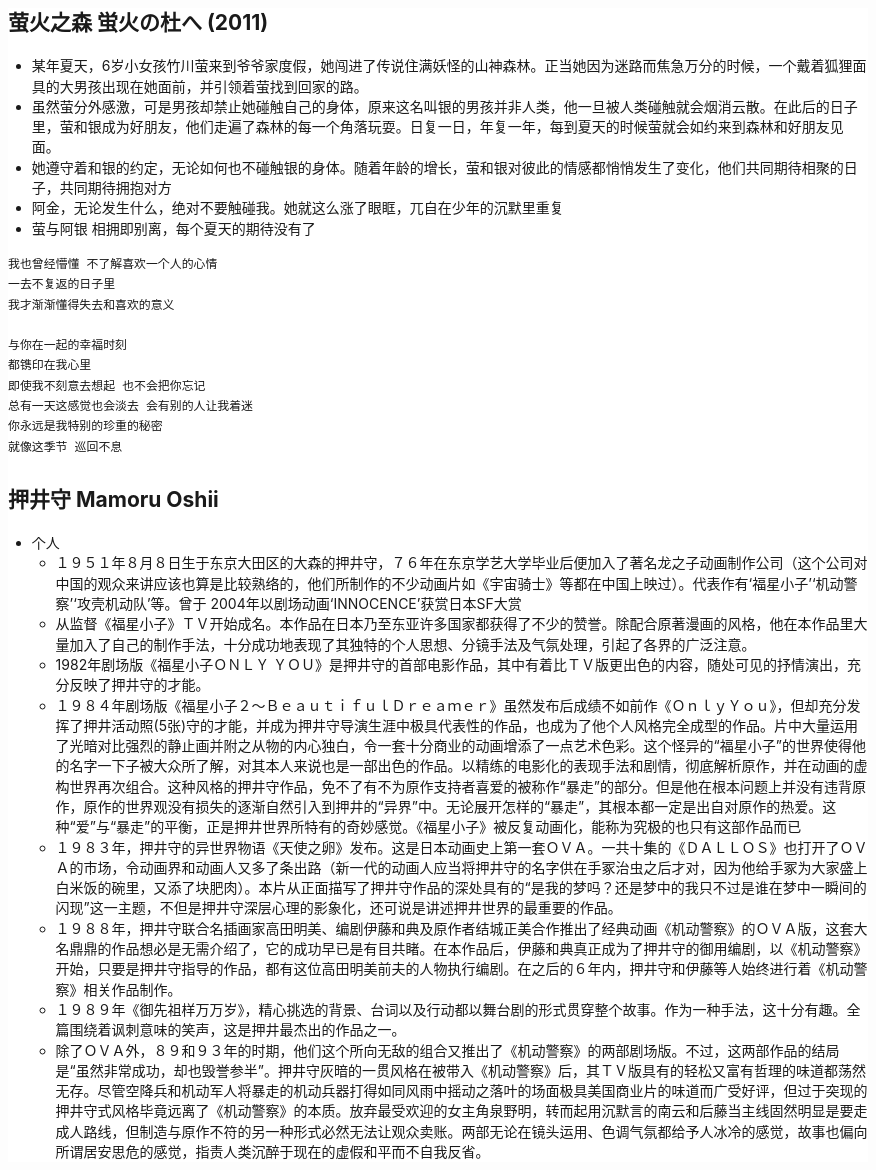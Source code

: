 ## 萤火之森 蛍火の杜へ (2011)

* 某年夏天，6岁小女孩竹川萤来到爷爷家度假，她闯进了传说住满妖怪的山神森林。正当她因为迷路而焦急万分的时候，一个戴着狐狸面具的大男孩出现在她面前，并引领着萤找到回家的路。
* 虽然萤分外感激，可是男孩却禁止她碰触自己的身体，原来这名叫银的男孩并非人类，他一旦被人类碰触就会烟消云散。在此后的日子里，萤和银成为好朋友，他们走遍了森林的每一个角落玩耍。日复一日，年复一年，每到夏天的时候萤就会如约来到森林和好朋友见面。
* 她遵守着和银的约定，无论如何也不碰触银的身体。随着年龄的增长，萤和银对彼此的情感都悄悄发生了变化，他们共同期待相聚的日子，共同期待拥抱对方
* 阿金，无论发生什么，绝对不要触碰我。她就这么涨了眼眶，兀自在少年的沉默里重复
* 萤与阿银 相拥即别离，每个夏天的期待没有了

```
我也曾经懵懂 不了解喜欢一个人的心情
一去不复返的日子里
我才渐渐懂得失去和喜欢的意义

与你在一起的幸福时刻
都镌印在我心里
即使我不刻意去想起 也不会把你忘记
总有一天这感觉也会淡去 会有别的人让我着迷
你永远是我特别的珍重的秘密
就像这季节 巡回不息
```

## 押井守 Mamoru Oshii

* 个人
  - １９５１年８月８日生于东京大田区的大森的押井守，７６年在东京学艺大学毕业后便加入了著名龙之子动画制作公司（这个公司对中国的观众来讲应该也算是比较熟络的，他们所制作的不少动画片如《宇宙骑士》等都在中国上映过）。代表作有‘福星小子’‘机动警察’‘攻壳机动队’等。曾于 2004年以剧场动画‘INNOCENCE’获赏日本SF大赏
  - 从监督《福星小子》ＴＶ开始成名。本作品在日本乃至东亚许多国家都获得了不少的赞誉。除配合原著漫画的风格，他在本作品里大量加入了自己的制作手法，十分成功地表现了其独特的个人思想、分镜手法及气氛处理，引起了各界的广泛注意。
  - 1982年剧场版《福星小子ＯＮＬＹ ＹＯＵ》是押井守的首部电影作品，其中有着比ＴＶ版更出色的内容，随处可见的抒情演出，充分反映了押井守的才能。
  - １９８４年剧场版《福星小子２～ＢｅａｕｔｉｆｕｌＤｒｅａｍｅｒ》虽然发布后成绩不如前作《ＯｎｌｙＹｏｕ》，但却充分发挥了押井活动照(5张)守的才能，并成为押井守导演生涯中极具代表性的作品，也成为了他个人风格完全成型的作品。片中大量运用了光暗对比强烈的静止画并附之从物的内心独白，令一套十分商业的动画增添了一点艺术色彩。这个怪异的“福星小子”的世界使得他的名字一下子被大众所了解，对其本人来说也是一部出色的作品。以精练的电影化的表现手法和剧情，彻底解析原作，并在动画的虚构世界再次组合。这种风格的押井守作品，免不了有不为原作支持者喜爱的被称作“暴走”的部分。但是他在根本问题上并没有违背原作，原作的世界观没有损失的逐渐自然引入到押井的“异界”中。无论展开怎样的“暴走”，其根本都一定是出自对原作的热爱。这种“爱”与“暴走”的平衡，正是押井世界所特有的奇妙感觉。《福星小子》被反复动画化，能称为究极的也只有这部作品而已
  - １９８３年，押井守的异世界物语《天使之卵》发布。这是日本动画史上第一套ＯＶＡ。一共十集的《ＤＡＬＬＯＳ》也打开了ＯＶＡ的市场，令动画界和动画人又多了条出路（新一代的动画人应当将押井守的名字供在手冢治虫之后才对，因为他给手冢为大家盛上白米饭的碗里，又添了块肥肉）。本片从正面描写了押井守作品的深处具有的“是我的梦吗？还是梦中的我只不过是谁在梦中一瞬间的闪现”这一主题，不但是押井守深层心理的影象化，还可说是讲述押井世界的最重要的作品。
  - １９８８年，押井守联合名插画家高田明美、编剧伊藤和典及原作者结城正美合作推出了经典动画《机动警察》的ＯＶＡ版，这套大名鼎鼎的作品想必是无需介绍了，它的成功早已是有目共睹。在本作品后，伊藤和典真正成为了押井守的御用编剧，以《机动警察》开始，只要是押井守指导的作品，都有这位高田明美前夫的人物执行编剧。在之后的６年内，押井守和伊藤等人始终进行着《机动警察》相关作品制作。
  - １９８９年《御先祖样万万岁》，精心挑选的背景、台词以及行动都以舞台剧的形式贯穿整个故事。作为一种手法，这十分有趣。全篇围绕着讽刺意味的笑声，这是押井最杰出的作品之一。
  - 除了ＯＶＡ外，８９和９３年的时期，他们这个所向无敌的组合又推出了《机动警察》的两部剧场版。不过，这两部作品的结局是“虽然非常成功，却也毁誉参半”。押井守灰暗的一贯风格在被带入《机动警察》后，其ＴＶ版具有的轻松又富有哲理的味道都荡然无存。尽管空降兵和机动军人将暴走的机动兵器打得如同风雨中摇动之落叶的场面极具美国商业片的味道而广受好评，但过于突现的押井守式风格毕竟远离了《机动警察》的本质。放弃最受欢迎的女主角泉野明，转而起用沉默言的南云和后藤当主线固然明显是要走成人路线，但制造与原作不符的另一种形式必然无法让观众卖账。两部无论在镜头运用、色调气氛都给予人冰冷的感觉，故事也偏向所谓居安思危的感觉，指责人类沉醉于现在的虚假和平而不自我反省。
